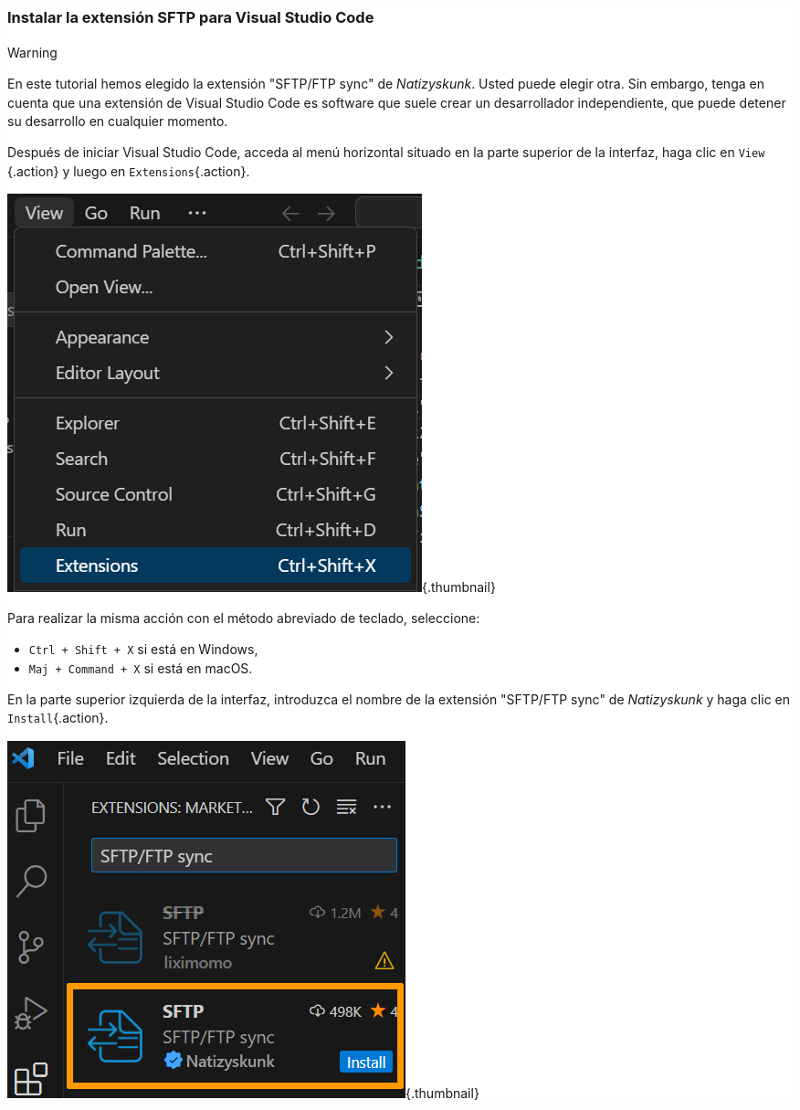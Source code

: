### Instalar la extensión SFTP para Visual Studio Code

> [!warning]
>
> En este tutorial hemos elegido la extensión "SFTP/FTP sync" de *Natizyskunk*. Usted puede elegir otra. Sin embargo, tenga en cuenta que una extensión de Visual Studio Code es software que suele crear un desarrollador independiente, que puede detener su desarrollo en cualquier momento.
>

Después de iniciar Visual Studio Code, acceda al menú horizontal situado en la parte superior de la interfaz, haga clic en `View`{.action} y luego en `Extensions`{.action}.

![hosting](images/view_extensions.png){.thumbnail}

Para realizar la misma acción con el método abreviado de teclado, seleccione:

- `Ctrl + Shift + X` si está en Windows, 
- `Maj + Command + X` si está en macOS.

En la parte superior izquierda de la interfaz, introduzca el nombre de la extensión "SFTP/FTP sync" de *Natizyskunk* y haga clic en `Install`{.action}.

![hosting](images/extensions.png){.thumbnail}
